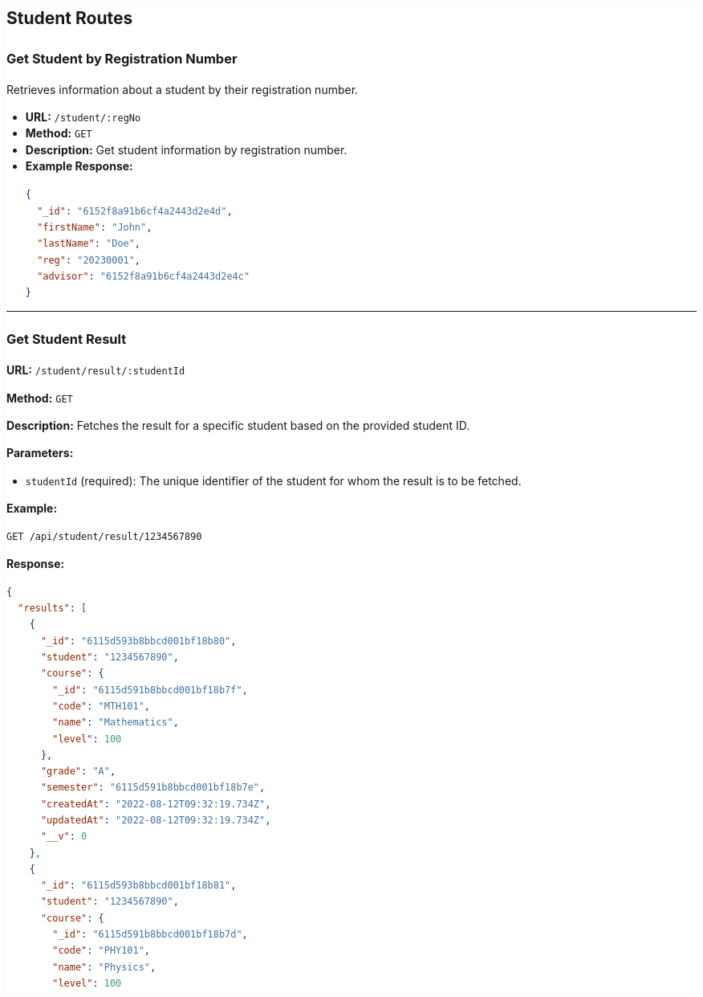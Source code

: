 ## Student Routes

### Get Student by Registration Number

Retrieves information about a student by their registration number.

- **URL:** `/student/:regNo`
- **Method:** `GET`
- **Description:** Get student information by registration number.
- **Example Response:**
  ```json
  {
    "_id": "6152f8a91b6cf4a2443d2e4d",
    "firstName": "John",
    "lastName": "Doe",
    "reg": "20230001",
    "advisor": "6152f8a91b6cf4a2443d2e4c"
  }
  ```
---

### Get Student Result

**URL:** `/student/result/:studentId`

**Method:** `GET`

**Description:** Fetches the result for a specific student based on the provided student ID.

**Parameters:**

- `studentId` (required): The unique identifier of the student for whom the result is to be fetched.

**Example:**

```http
GET /api/student/result/1234567890
```

**Response:**

```json
{
  "results": [
    {
      "_id": "6115d593b8bbcd001bf18b80",
      "student": "1234567890",
      "course": {
        "_id": "6115d591b8bbcd001bf18b7f",
        "code": "MTH101",
        "name": "Mathematics",
        "level": 100
      },
      "grade": "A",
      "semester": "6115d591b8bbcd001bf18b7e",
      "createdAt": "2022-08-12T09:32:19.734Z",
      "updatedAt": "2022-08-12T09:32:19.734Z",
      "__v": 0
    },
    {
      "_id": "6115d593b8bbcd001bf18b81",
      "student": "1234567890",
      "course": {
        "_id": "6115d591b8bbcd001bf18b7d",
        "code": "PHY101",
        "name": "Physics",
        "level": 100
```
